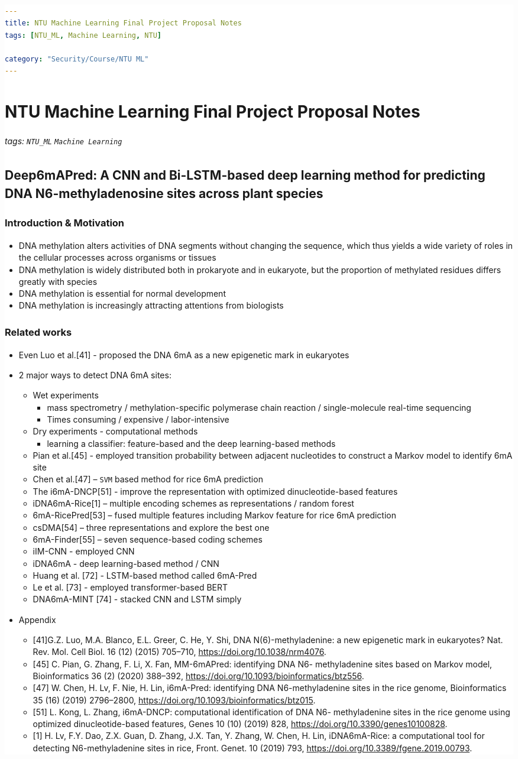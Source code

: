 ```yaml
---
title: NTU Machine Learning Final Project Proposal Notes
tags: [NTU_ML, Machine Learning, NTU]

category: "Security/Course/NTU ML"
---
```


# NTU Machine Learning Final Project Proposal Notes

###### tags: `NTU_ML` `Machine Learning`

## Deep6mAPred: A CNN and Bi-LSTM-based deep learning method for predicting DNA N6-methyladenosine sites across plant species

### Introduction & Motivation
* DNA methylation alters activities of DNA segments without changing the sequence, which thus yields a wide variety of roles in the cellular processes across organisms or tissues
* DNA methylation is widely distributed both in prokaryote and in eukaryote, but the proportion of methylated residues differs greatly with species
* DNA methylation is essential for normal development
* DNA methylation is increasingly attracting attentions from biologists

### Related works
* Even Luo et al.[41] - proposed the DNA 6mA as a new epigenetic mark in eukaryotes
* 2 major ways to detect DNA 6mA sites: 
    * Wet experiments
        * mass spectrometry / methylation-specific polymerase chain reaction / single-molecule real-time sequencing
        * Times consuming / expensive / labor-intensive
    * Dry experiments - computational methods
        * learning a classifier: feature-based and the deep learning-based methods
    * Pian et al.[45] - employed transition probability between adjacent nucleotides to construct a Markov model to identify 6mA site
    * Chen et al.[47] – `SVM` based method for rice 6mA prediction
    * The i6mA-DNCP[51] - improve the representation with optimized dinucleotide-based features
    * iDNA6mA-Rice[1] – multiple encoding schemes as representations / random forest
    * 6mA-RicePred[53] – fused multiple features including Markov feature for rice 6mA prediction
    * csDMA[54] – three representations and explore the best one
    * 6mA-Finder[55] – seven sequence-based coding schemes
    * iIM-CNN - employed CNN
    * iDNA6mA - deep learning-based method / CNN
    * Huang et al. [72] - LSTM-based method called 6mA-Pred
    * Le et al. [73] - employed transformer-based BERT
    * DNA6mA-MINT [74] - stacked CNN and LSTM simply

* Appendix
    * [41]G.Z. Luo, M.A. Blanco, E.L. Greer, C. He, Y. Shi, DNA N(6)-methyladenine: a new epigenetic mark in eukaryotes? Nat. Rev. Mol. Cell Biol. 16 (12) (2015) 705–710, https://doi.org/10.1038/nrm4076.
    * [45] C. Pian, G. Zhang, F. Li, X. Fan, MM-6mAPred: identifying DNA N6- methyladenine sites based on Markov model, Bioinformatics 36 (2) (2020) 388–392, https://doi.org/10.1093/bioinformatics/btz556.
    * [47] W. Chen, H. Lv, F. Nie, H. Lin, i6mA-Pred: identifying DNA N6-methyladenine sites in the rice genome, Bioinformatics 35 (16) (2019) 2796–2800, https://doi.org/10.1093/bioinformatics/btz015.
    * [51] L. Kong, L. Zhang, i6mA-DNCP: computational identification of DNA N6- methyladenine sites in the rice genome using optimized dinucleotide-based features, Genes 10 (10) (2019) 828, https://doi.org/10.3390/genes10100828.
    * [1] H. Lv, F.Y. Dao, Z.X. Guan, D. Zhang, J.X. Tan, Y. Zhang, W. Chen, H. Lin, iDNA6mA-Rice: a computational tool for detecting N6-methyladenine sites in rice, Front. Genet. 10 (2019) 793, https://doi.org/10.3389/fgene.2019.00793.
